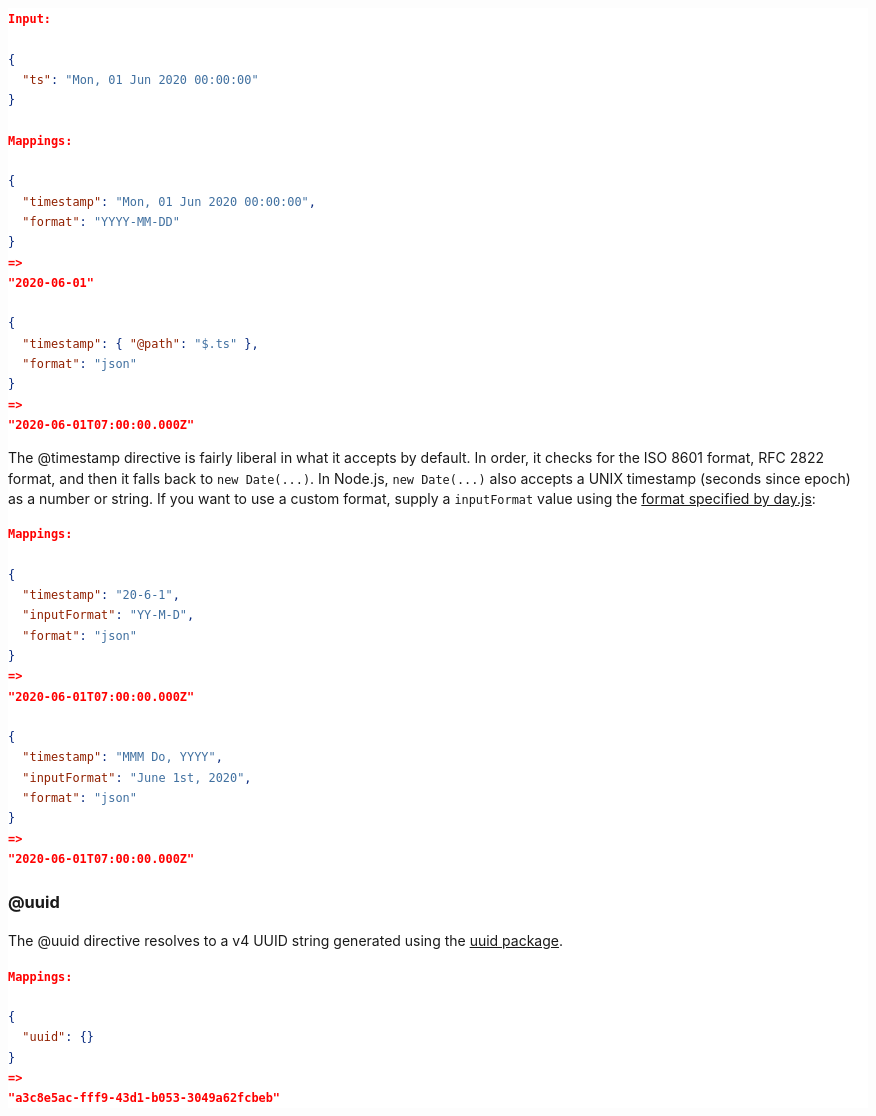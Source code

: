```json
Input:

{
  "ts": "Mon, 01 Jun 2020 00:00:00"
}

Mappings:

{
  "timestamp": "Mon, 01 Jun 2020 00:00:00",
  "format": "YYYY-MM-DD"
}
=>
"2020-06-01"

{
  "timestamp": { "@path": "$.ts" },
  "format": "json"
}
=>
"2020-06-01T07:00:00.000Z"
```

The @timestamp directive is fairly liberal in what it accepts by default. In order, it checks for
the ISO 8601 format, RFC 2822 format, and then it falls back to `new Date(...)`. In Node.js, `new Date(...)` also accepts a UNIX timestamp (seconds since epoch) as a number or string. If you want to
use a custom format, supply a `inputFormat` value using the [format specified by
day.js](https://day.js.org/docs/en/parse/string-format):

```json
Mappings:

{
  "timestamp": "20-6-1",
  "inputFormat": "YY-M-D",
  "format": "json"
}
=>
"2020-06-01T07:00:00.000Z"

{
  "timestamp": "MMM Do, YYYY",
  "inputFormat": "June 1st, 2020",
  "format": "json"
}
=>
"2020-06-01T07:00:00.000Z"
```

### @uuid

The @uuid directive resolves to a v4 UUID string generated using the [uuid
package](https://www.npmjs.com/package/uuid).

```json
Mappings:

{
  "uuid": {}
}
=>
"a3c8e5ac-fff9-43d1-b053-3049a62fcbeb"
```
